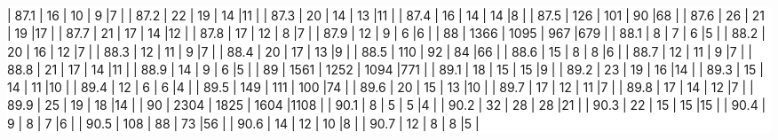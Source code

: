 | 87.1 | 16 | 10 | 9 |7 |
| 87.2 | 22 | 19 | 14 |11 |
| 87.3 | 20 | 14 | 13 |11 |
| 87.4 | 16 | 14 | 14 |8 |
| 87.5 | 126 | 101 | 90 |68 |
| 87.6 | 26 | 21 | 19 |17 |
| 87.7 | 21 | 17 | 14 |12 |
| 87.8 | 17 | 12 | 8 |7 |
| 87.9 | 12 | 9 | 6 |6 |
| 88 | 1366 | 1095 | 967 |679 |
| 88.1 | 8 | 7 | 6 |5 |
| 88.2 | 20 | 16 | 12 |7 |
| 88.3 | 12 | 11 | 9 |7 |
| 88.4 | 20 | 17 | 13 |9 |
| 88.5 | 110 | 92 | 84 |66 |
| 88.6 | 15 | 8 | 8 |6 |
| 88.7 | 12 | 11 | 9 |7 |
| 88.8 | 21 | 17 | 14 |11 |
| 88.9 | 14 | 9 | 6 |5 |
| 89 | 1561 | 1252 | 1094 |771 |
| 89.1 | 18 | 15 | 15 |9 |
| 89.2 | 23 | 19 | 16 |14 |
| 89.3 | 15 | 14 | 11 |10 |
| 89.4 | 12 | 6 | 6 |4 |
| 89.5 | 149 | 111 | 100 |74 |
| 89.6 | 20 | 15 | 13 |10 |
| 89.7 | 17 | 12 | 11 |7 |
| 89.8 | 17 | 14 | 12 |7 |
| 89.9 | 25 | 19 | 18 |14 |
| 90 | 2304 | 1825 | 1604 |1108 |
| 90.1 | 8 | 5 | 5 |4 |
| 90.2 | 32 | 28 | 28 |21 |
| 90.3 | 22 | 15 | 15 |15 |
| 90.4 | 9 | 8 | 7 |6 |
| 90.5 | 108 | 88 | 73 |56 |
| 90.6 | 14 | 12 | 10 |8 |
| 90.7 | 12 | 8 | 8 |5 |